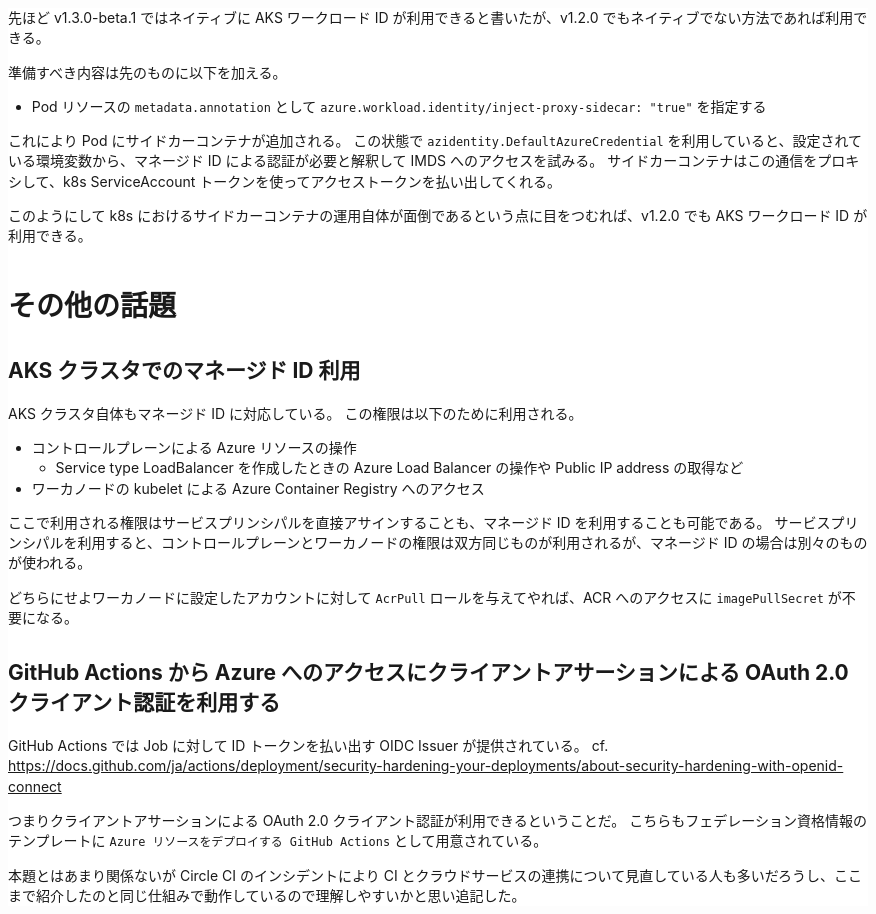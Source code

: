 先ほど v1.3.0-beta.1 ではネイティブに AKS ワークロード ID が利用できると書いたが、v1.2.0 でもネイティブでない方法であれば利用できる。

準備すべき内容は先のものに以下を加える。

* Pod リソースの `metadata.annotation` として `azure.workload.identity/inject-proxy-sidecar: "true"` を指定する

これにより Pod にサイドカーコンテナが追加される。
この状態で `azidentity.DefaultAzureCredential` を利用していると、設定されている環境変数から、マネージド ID による認証が必要と解釈して IMDS へのアクセスを試みる。
サイドカーコンテナはこの通信をプロキシして、k8s ServiceAccount トークンを使ってアクセストークンを払い出してくれる。

このようにして k8s におけるサイドカーコンテナの運用自体が面倒であるという点に目をつむれば、v1.2.0 でも AKS ワークロード ID が利用できる。

# その他の話題
## AKS クラスタでのマネージド ID 利用
AKS クラスタ自体もマネージド ID に対応している。
この権限は以下のために利用される。

* コントロールプレーンによる Azure リソースの操作
  * Service type LoadBalancer を作成したときの Azure Load Balancer の操作や Public IP address の取得など
* ワーカノードの kubelet による Azure Container Registry へのアクセス

ここで利用される権限はサービスプリンシパルを直接アサインすることも、マネージド ID を利用することも可能である。
サービスプリンシパルを利用すると、コントロールプレーンとワーカノードの権限は双方同じものが利用されるが、マネージド ID の場合は別々のものが使われる。

どちらにせよワーカノードに設定したアカウントに対して `AcrPull` ロールを与えてやれば、ACR へのアクセスに `imagePullSecret` が不要になる。

## GitHub Actions から Azure へのアクセスにクライアントアサーションによる OAuth 2.0 クライアント認証を利用する
GitHub Actions では Job に対して ID トークンを払い出す OIDC Issuer が提供されている。
cf. https://docs.github.com/ja/actions/deployment/security-hardening-your-deployments/about-security-hardening-with-openid-connect

つまりクライアントアサーションによる OAuth 2.0 クライアント認証が利用できるということだ。
こちらもフェデレーション資格情報のテンプレートに `Azure リソースをデプロイする GitHub Actions` として用意されている。

本題とはあまり関係ないが Circle CI のインシデントにより CI とクラウドサービスの連携について見直している人も多いだろうし、ここまで紹介したのと同じ仕組みで動作しているので理解しやすいかと思い追記した。
